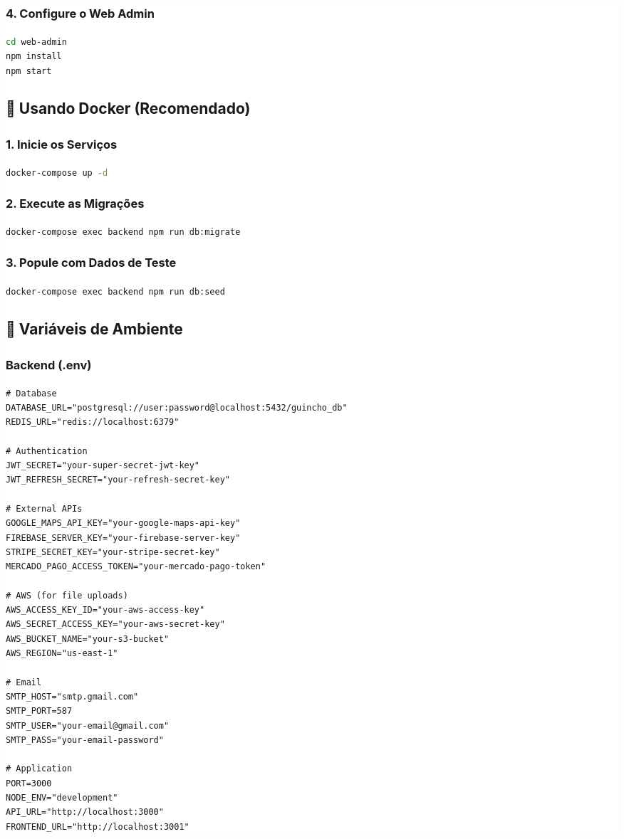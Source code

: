 ### 4. Configure o Web Admin
```bash
cd web-admin
npm install
npm start
```

## 🐳 Usando Docker (Recomendado)

### 1. Inicie os Serviços
```bash
docker-compose up -d
```

### 2. Execute as Migrações
```bash
docker-compose exec backend npm run db:migrate
```

### 3. Popule com Dados de Teste
```bash
docker-compose exec backend npm run db:seed
```

## 🔑 Variáveis de Ambiente

### Backend (.env)
```env
# Database
DATABASE_URL="postgresql://user:password@localhost:5432/guincho_db"
REDIS_URL="redis://localhost:6379"

# Authentication
JWT_SECRET="your-super-secret-jwt-key"
JWT_REFRESH_SECRET="your-refresh-secret-key"

# External APIs
GOOGLE_MAPS_API_KEY="your-google-maps-api-key"
FIREBASE_SERVER_KEY="your-firebase-server-key"
STRIPE_SECRET_KEY="your-stripe-secret-key"
MERCADO_PAGO_ACCESS_TOKEN="your-mercado-pago-token"

# AWS (for file uploads)
AWS_ACCESS_KEY_ID="your-aws-access-key"
AWS_SECRET_ACCESS_KEY="your-aws-secret-key"
AWS_BUCKET_NAME="your-s3-bucket"
AWS_REGION="us-east-1"

# Email
SMTP_HOST="smtp.gmail.com"
SMTP_PORT=587
SMTP_USER="your-email@gmail.com"
SMTP_PASS="your-email-password"

# Application
PORT=3000
NODE_ENV="development"
API_URL="http://localhost:3000"
FRONTEND_URL="http://localhost:3001"
```
